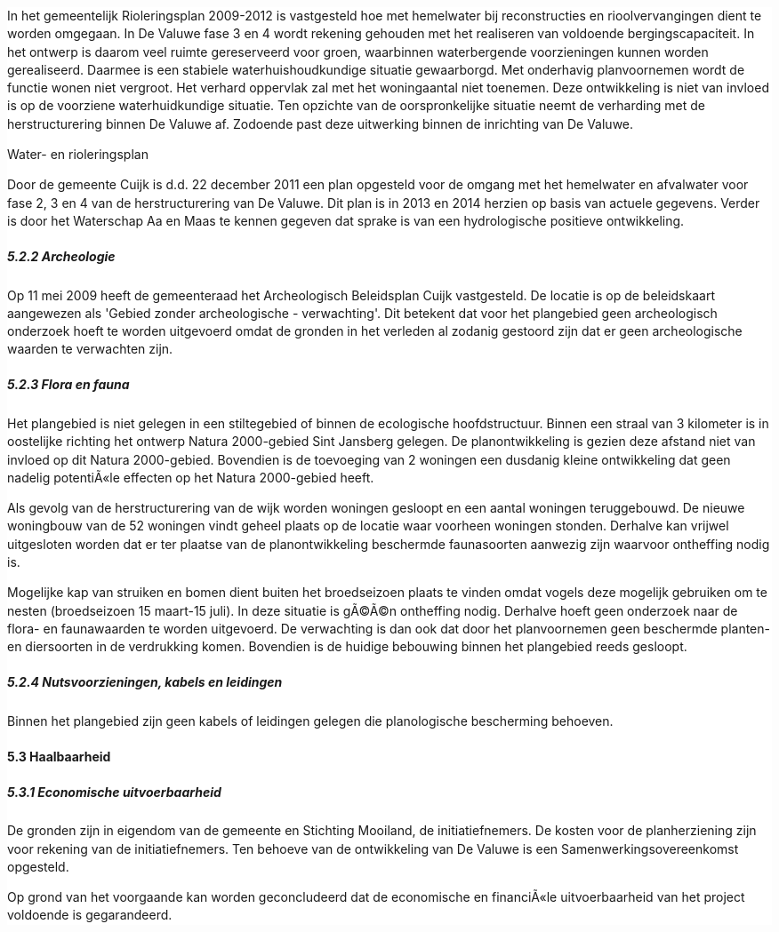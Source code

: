 In het gemeentelijk Rioleringsplan 2009\-2012 is vastgesteld hoe met hemelwater bij reconstructies en rioolvervangingen dient te worden omgegaan. In De Valuwe fase 3 en 4 wordt rekening gehouden met het realiseren van voldoende bergingscapaciteit. In het ontwerp is daarom veel ruimte gereserveerd voor groen, waarbinnen waterbergende voorzieningen kunnen worden gerealiseerd. Daarmee is een stabiele waterhuishoudkundige situatie gewaarborgd. Met onderhavig planvoornemen wordt de functie wonen niet vergroot. Het verhard oppervlak zal met het woningaantal niet toenemen. Deze ontwikkeling is niet van invloed is op de voorziene waterhuidkundige situatie. Ten opzichte van de oorspronkelijke situatie neemt de verharding met de herstructurering binnen De Valuwe af. Zodoende past deze uitwerking binnen de inrichting van De Valuwe.

Water\- en rioleringsplan

Door de gemeente Cuijk is d.d. 22 december 2011 een plan opgesteld voor de omgang met het hemelwater en afvalwater voor fase 2, 3 en 4 van de herstructurering van De Valuwe. Dit plan is in 2013 en 2014 herzien op basis van actuele gegevens. Verder is door het Waterschap Aa en Maas te kennen gegeven dat sprake is van een hydrologische positieve ontwikkeling.

##### 5\.2\.2 Archeologie

Op 11 mei 2009 heeft de gemeenteraad het Archeologisch Beleidsplan Cuijk vastgesteld. De locatie is op de beleidskaart aangewezen als 'Gebied zonder archeologische \- verwachting'. Dit betekent dat voor het plangebied geen archeologisch onderzoek hoeft te worden uitgevoerd omdat de gronden in het verleden al zodanig gestoord zijn dat er geen archeologische waarden te verwachten zijn.

##### 5\.2\.3 Flora en fauna

Het plangebied is niet gelegen in een stiltegebied of binnen de ecologische hoofdstructuur. Binnen een straal van 3 kilometer is in oostelijke richting het ontwerp Natura 2000\-gebied Sint Jansberg gelegen. De planontwikkeling is gezien deze afstand niet van invloed op dit Natura 2000\-gebied. Bovendien is de toevoeging van 2 woningen een dusdanig kleine ontwikkeling dat geen nadelig potentiÃ«le effecten op het Natura 2000\-gebied heeft.

Als gevolg van de herstructurering van de wijk worden woningen gesloopt en een aantal woningen teruggebouwd. De nieuwe woningbouw van de 52 woningen vindt geheel plaats op de locatie waar voorheen woningen stonden. Derhalve kan vrijwel uitgesloten worden dat er ter plaatse van de planontwikkeling beschermde faunasoorten aanwezig zijn waarvoor ontheffing nodig is.

Mogelijke kap van struiken en bomen dient buiten het broedseizoen plaats te vinden omdat vogels deze mogelijk gebruiken om te nesten (broedseizoen 15 maart\-15 juli). In deze situatie is gÃ©Ã©n ontheffing nodig. Derhalve hoeft geen onderzoek naar de flora\- en faunawaarden te worden uitgevoerd. De verwachting is dan ook dat door het planvoornemen geen beschermde planten\- en diersoorten in de verdrukking komen. Bovendien is de huidige bebouwing binnen het plangebied reeds gesloopt.

##### 5\.2\.4 Nutsvoorzieningen, kabels en leidingen

Binnen het plangebied zijn geen kabels of leidingen gelegen die planologische bescherming behoeven.

#### 5\.3 Haalbaarheid

##### 5\.3\.1 Economische uitvoerbaarheid

De gronden zijn in eigendom van de gemeente en Stichting Mooiland, de initiatiefnemers. De kosten voor de planherziening zijn voor rekening van de initiatiefnemers. Ten behoeve van de ontwikkeling van De Valuwe is een Samenwerkingsovereenkomst opgesteld.

Op grond van het voorgaande kan worden geconcludeerd dat de economische en financiÃ«le uitvoerbaarheid van het project voldoende is gegarandeerd.
